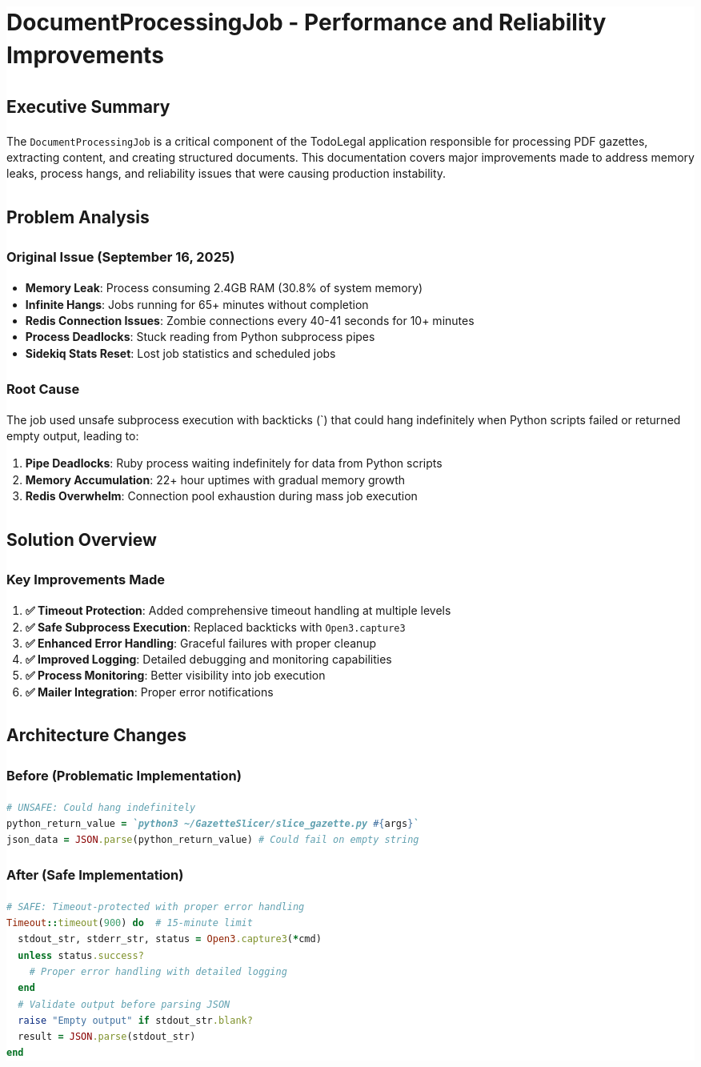 # DocumentProcessingJob - Performance and Reliability Improvements

## Executive Summary

The `DocumentProcessingJob` is a critical component of the TodoLegal application responsible for processing PDF gazettes, extracting content, and creating structured documents. This documentation covers major improvements made to address memory leaks, process hangs, and reliability issues that were causing production instability.

## Problem Analysis

### Original Issue (September 16, 2025)
- **Memory Leak**: Process consuming 2.4GB RAM (30.8% of system memory)
- **Infinite Hangs**: Jobs running for 65+ minutes without completion
- **Redis Connection Issues**: Zombie connections every 40-41 seconds for 10+ minutes
- **Process Deadlocks**: Stuck reading from Python subprocess pipes
- **Sidekiq Stats Reset**: Lost job statistics and scheduled jobs

### Root Cause
The job used unsafe subprocess execution with backticks (`) that could hang indefinitely when Python scripts failed or returned empty output, leading to:
1. **Pipe Deadlocks**: Ruby process waiting indefinitely for data from Python scripts
2. **Memory Accumulation**: 22+ hour uptimes with gradual memory growth
3. **Redis Overwhelm**: Connection pool exhaustion during mass job execution

## Solution Overview

### Key Improvements Made
1. **✅ Timeout Protection**: Added comprehensive timeout handling at multiple levels
2. **✅ Safe Subprocess Execution**: Replaced backticks with `Open3.capture3`
3. **✅ Enhanced Error Handling**: Graceful failures with proper cleanup
4. **✅ Improved Logging**: Detailed debugging and monitoring capabilities
5. **✅ Process Monitoring**: Better visibility into job execution
6. **✅ Mailer Integration**: Proper error notifications

## Architecture Changes

### Before (Problematic Implementation)
```ruby
# UNSAFE: Could hang indefinitely
python_return_value = `python3 ~/GazetteSlicer/slice_gazette.py #{args}`
json_data = JSON.parse(python_return_value) # Could fail on empty string
```

### After (Safe Implementation)
```ruby
# SAFE: Timeout-protected with proper error handling
Timeout::timeout(900) do  # 15-minute limit
  stdout_str, stderr_str, status = Open3.capture3(*cmd)
  unless status.success?
    # Proper error handling with detailed logging
  end
  # Validate output before parsing JSON
  raise "Empty output" if stdout_str.blank?
  result = JSON.parse(stdout_str)
end
```

